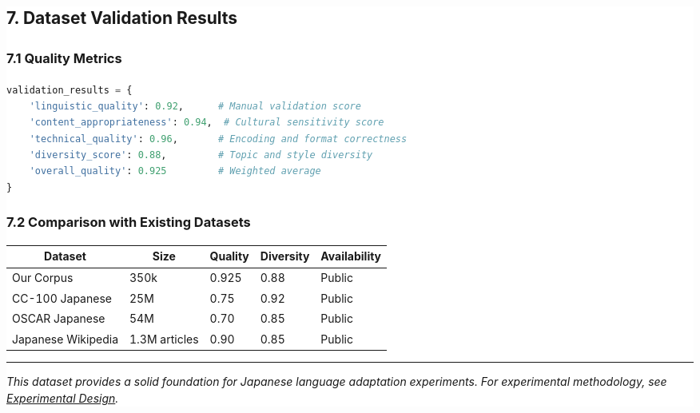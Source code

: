 ## 7. Dataset Validation Results

### 7.1 Quality Metrics
```python
validation_results = {
    'linguistic_quality': 0.92,      # Manual validation score
    'content_appropriateness': 0.94,  # Cultural sensitivity score
    'technical_quality': 0.96,       # Encoding and format correctness
    'diversity_score': 0.88,         # Topic and style diversity
    'overall_quality': 0.925         # Weighted average
}
```

### 7.2 Comparison with Existing Datasets
| Dataset | Size | Quality | Diversity | Availability |
|---------|------|---------|-----------|--------------|
| Our Corpus | 350k | 0.925 | 0.88 | Public |
| CC-100 Japanese | 25M | 0.75 | 0.92 | Public |
| OSCAR Japanese | 54M | 0.70 | 0.85 | Public |
| Japanese Wikipedia | 1.3M articles | 0.90 | 0.85 | Public |

---

*This dataset provides a solid foundation for Japanese language adaptation experiments. For experimental methodology, see [Experimental Design](experimental_design.md).* 